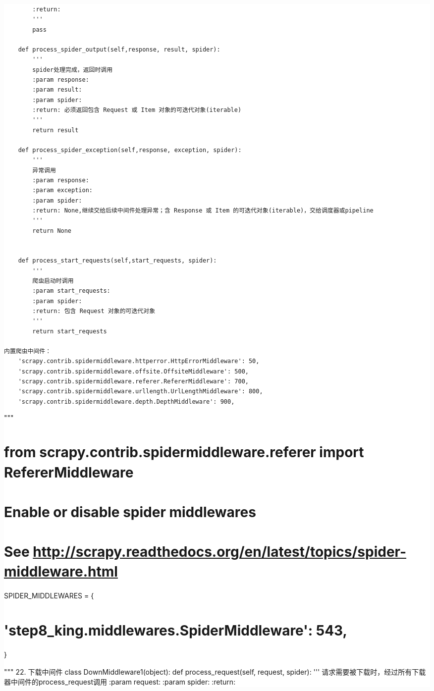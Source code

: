 			:return: 
 			'''
 			pass
 	
 		def process_spider_output(self,response, result, spider):
 			'''
 			spider处理完成，返回时调用
 			:param response:
 			:param result:
 			:param spider:
 			:return: 必须返回包含 Request 或 Item 对象的可迭代对象(iterable)
 			'''
 			return result
 	
 		def process_spider_exception(self,response, exception, spider):
 			'''
 			异常调用
 			:param response:
 			:param exception:
 			:param spider:
 			:return: None,继续交给后续中间件处理异常；含 Response 或 Item 的可迭代对象(iterable)，交给调度器或pipeline
 			'''
 			return None
 	
 	
 		def process_start_requests(self,start_requests, spider):
 			'''
 			爬虫启动时调用
 			:param start_requests:
 			:param spider:
 			:return: 包含 Request 对象的可迭代对象
 			'''
 			return start_requests
 	
 	内置爬虫中间件：
 		'scrapy.contrib.spidermiddleware.httperror.HttpErrorMiddleware': 50,
 		'scrapy.contrib.spidermiddleware.offsite.OffsiteMiddleware': 500,
 		'scrapy.contrib.spidermiddleware.referer.RefererMiddleware': 700,
 		'scrapy.contrib.spidermiddleware.urllength.UrlLengthMiddleware': 800,
 		'scrapy.contrib.spidermiddleware.depth.DepthMiddleware': 900,
 
 """
 # from scrapy.contrib.spidermiddleware.referer import RefererMiddleware
 # Enable or disable spider middlewares
 # See http://scrapy.readthedocs.org/en/latest/topics/spider-middleware.html
 SPIDER_MIDDLEWARES = {
 # 'step8_king.middlewares.SpiderMiddleware': 543,
 }
 
 
 """
 22. 下载中间件
 	class DownMiddleware1(object):
 		def process_request(self, request, spider):
 			'''
 			请求需要被下载时，经过所有下载器中间件的process_request调用
 			:param request:
 			:param spider:
 			:return: